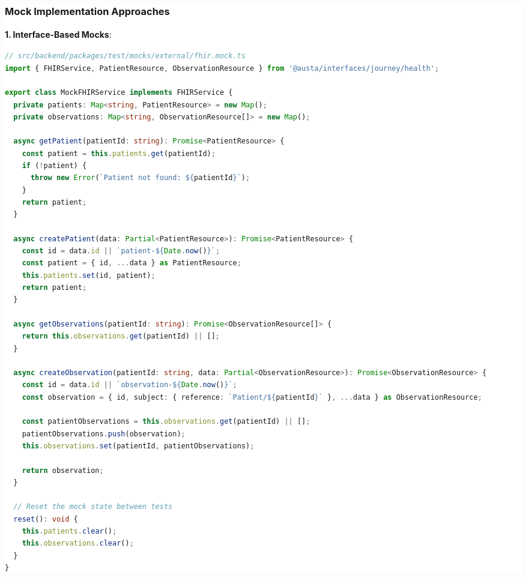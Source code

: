 ### Mock Implementation Approaches

**1. Interface-Based Mocks**:

```typescript
// src/backend/packages/test/mocks/external/fhir.mock.ts
import { FHIRService, PatientResource, ObservationResource } from '@austa/interfaces/journey/health';

export class MockFHIRService implements FHIRService {
  private patients: Map<string, PatientResource> = new Map();
  private observations: Map<string, ObservationResource[]> = new Map();
  
  async getPatient(patientId: string): Promise<PatientResource> {
    const patient = this.patients.get(patientId);
    if (!patient) {
      throw new Error(`Patient not found: ${patientId}`);
    }
    return patient;
  }
  
  async createPatient(data: Partial<PatientResource>): Promise<PatientResource> {
    const id = data.id || `patient-${Date.now()}`;
    const patient = { id, ...data } as PatientResource;
    this.patients.set(id, patient);
    return patient;
  }
  
  async getObservations(patientId: string): Promise<ObservationResource[]> {
    return this.observations.get(patientId) || [];
  }
  
  async createObservation(patientId: string, data: Partial<ObservationResource>): Promise<ObservationResource> {
    const id = data.id || `observation-${Date.now()}`;
    const observation = { id, subject: { reference: `Patient/${patientId}` }, ...data } as ObservationResource;
    
    const patientObservations = this.observations.get(patientId) || [];
    patientObservations.push(observation);
    this.observations.set(patientId, patientObservations);
    
    return observation;
  }
  
  // Reset the mock state between tests
  reset(): void {
    this.patients.clear();
    this.observations.clear();
  }
}
```
